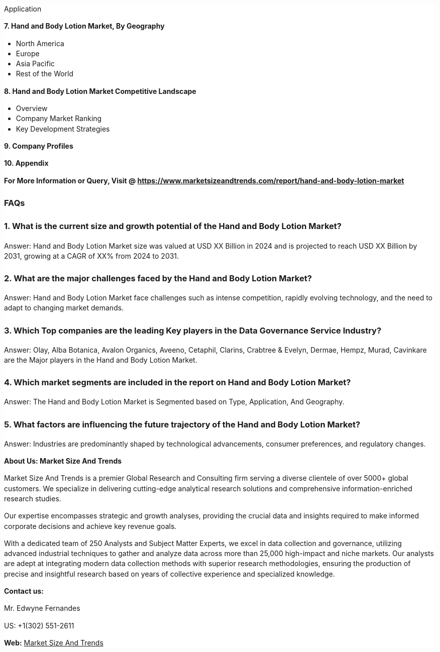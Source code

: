 Application</span></strong></p></div><div class="" data-test-id=""><p><strong><span class="">7. Hand and Body Lotion Market, By Geography</span></strong></p></div><div class="" data-test-id=""><ul><li><span class="">North America</span></li><li><span class="">Europe</span></li><li><span class="">Asia Pacific</span></li><li><span class="">Rest of the World</span></li></ul></div><div class="" data-test-id=""><p><strong><span class="">8. Hand and Body Lotion Market Competitive Landscape</span></strong></p></div><div class="" data-test-id=""><ul><li><span class="">Overview</span></li><li><span class="">Company Market Ranking</span></li><li><span class="">Key Development Strategies</span></li></ul></div><div class="" data-test-id=""><p><strong><span class="">9. Company Profiles</span></strong></p></div><div class="" data-test-id=""><p><strong><span class="">10. Appendix</span></strong></p></div><div class="" data-test-id=""><p><strong><span class="">For More Information or Query, Visit @ <a href="https://www.marketsizeandtrends.com/report/hand-and-body-lotion-market" target="_blank">https://www.marketsizeandtrends.com/report/hand-and-body-lotion-market</a></span></strong></p></div><div class="" data-test-id=""><div class="article-main__content" data-test-id="publishing-text-block"><h3><strong><span class="">FAQs</span></strong></h3></div><div class="article-main__content" data-test-id="publishing-text-block"><h3><span class="">1. What is the current size and growth potential of the Hand and Body Lotion Market?</span></h3></div><div class="article-main__content" data-test-id="publishing-text-block"><p><span class="font-[700]">Answer</span><span class="">: Hand and Body Lotion Market size was valued at USD XX Billion in 2024 and is projected to reach USD XX Billion by 2031, growing at a CAGR of XX% from 2024 to 2031.</span></p></div><div class="article-main__content" data-test-id="publishing-text-block"><h3><span class="">2. What are the major challenges faced by the Hand and Body Lotion Market?</span></h3></div><div class="article-main__content" data-test-id="publishing-text-block"><p><span class="font-[700]">Answer</span><span class="">: Hand and Body Lotion Market face challenges such as intense competition, rapidly evolving technology, and the need to adapt to changing market demands.</span></p></div><div class="article-main__content" data-test-id="publishing-text-block"><h3><span class="">3. Which Top companies are the leading Key players in the Data Governance Service Industry?</span></h3></div><div class="article-main__content" data-test-id="publishing-text-block"><p><span class="font-[700]">Answer</span><span class="">: Olay, Alba Botanica, Avalon Organics, Aveeno, Cetaphil, Clarins, Crabtree & Evelyn, Dermae, Hempz, Murad, Cavinkare are the Major players in the Hand and Body Lotion Market.</span></p></div><div class="article-main__content" data-test-id="publishing-text-block"><h3><span class="">4. Which market segments are included in the report on Hand and Body Lotion Market?</span></h3></div><div class="article-main__content" data-test-id="publishing-text-block"><p><span class="font-[700]">Answer</span><span class="">: The Hand and Body Lotion Market is Segmented based on Type, Application, And Geography.</span></p></div><div class="article-main__content" data-test-id="publishing-text-block"><h3><span class="">5. What factors are influencing the future trajectory of the Hand and Body Lotion Market?</span></h3></div><div class="article-main__content" data-test-id="publishing-text-block"><p><span class="font-[700]">Answer:</span><span class="">&nbsp;Industries are predominantly shaped by technological advancements, consumer preferences, and regulatory changes.</span></p></div><p><strong><span class="">About Us: Market Size And Trends</span></strong></p></div><div class="" data-test-id=""><p><span class="">Market Size And Trends is a premier Global Research and Consulting firm serving a diverse clientele of over 5000+ global customers. We specialize in delivering cutting-edge analytical research solutions and comprehensive information-enriched research studies.</span></p></div><div class="" data-test-id=""><p><span class="">Our expertise encompasses strategic and growth analyses, providing the crucial data and insights required to make informed corporate decisions and achieve key revenue goals.</span></p></div><div class="" data-test-id=""><p><span class="">With a dedicated team of 250 Analysts and Subject Matter Experts, we excel in data collection and governance, utilizing advanced industrial techniques to gather and analyze data across more than 25,000 high-impact and niche markets. Our analysts are adept at integrating modern data collection methods with superior research methodologies, ensuring the production of precise and insightful research based on years of collective experience and specialized knowledge.</span></p></div><div class="" data-test-id=""><p><strong><span class="">Contact us:</span></strong></p></div><div class="" data-test-id=""><p><span class="">Mr. Edwyne Fernandes</span></p></div><div class="" data-test-id=""><p><span class="">US: +1(302) 551-2611<br /></span></p><p><span class=""><strong>Web:</strong> <a href="https://www.marketsizeandtrends.com/" target="_blank">Market Size And Trends</a></span></p></div>

